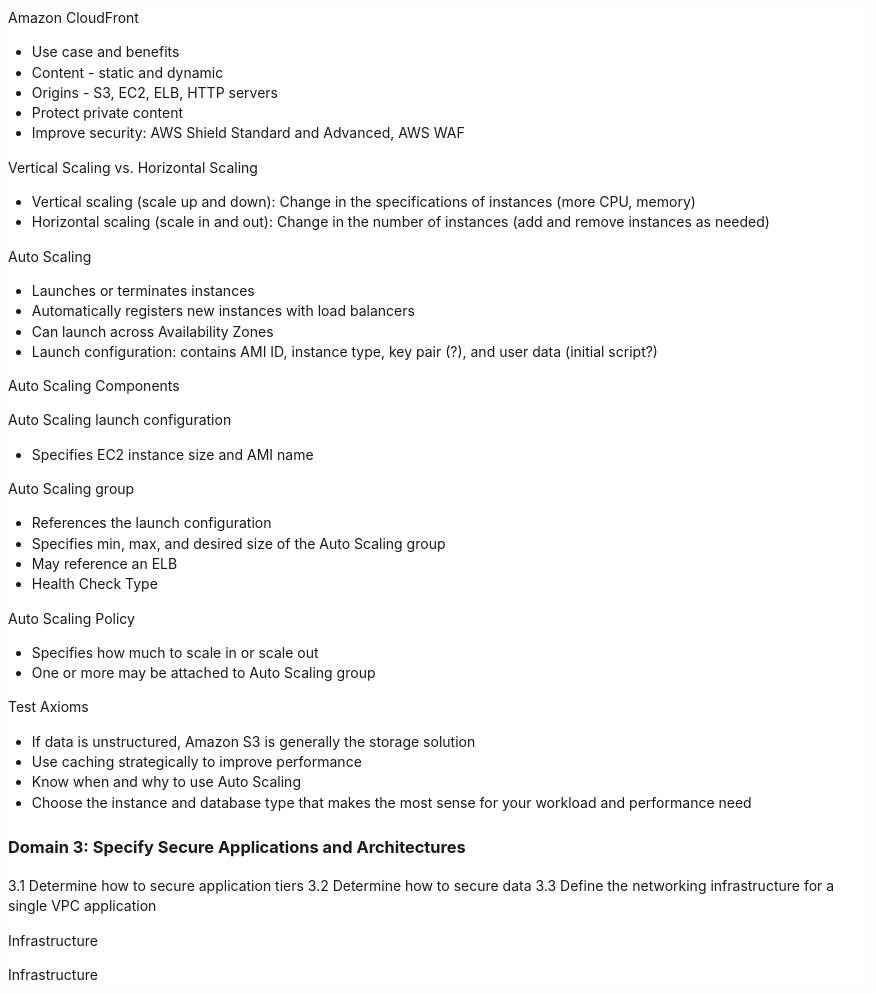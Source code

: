 Amazon CloudFront

* Use case and benefits
* Content - static and dynamic
* Origins - S3, EC2, ELB, HTTP servers
* Protect private content
* Improve security: AWS Shield Standard and Advanced, AWS WAF

Vertical Scaling vs. Horizontal Scaling

* Vertical scaling (scale up and down): Change in the specifications of instances (more CPU, memory)
* Horizontal scaling (scale in and out): Change in the number of instances (add and remove instances as needed)

Auto Scaling

* Launches or terminates instances
* Automatically registers new instances with load balancers
* Can launch across Availability Zones
* Launch configuration: contains AMI ID, instance type, key pair (?), and user data (initial script?)

Auto Scaling Components

Auto Scaling launch configuration

* Specifies EC2 instance size and AMI name

Auto Scaling group

* References the launch configuration
* Specifies min, max, and desired size of the Auto Scaling group
* May reference an ELB
* Health Check Type

Auto Scaling Policy

* Specifies how much to scale in or scale out
* One or more may be attached to Auto Scaling group

Test Axioms

* If data is unstructured, Amazon S3 is generally the storage solution
* Use caching strategically to improve performance
* Know when and why to use Auto Scaling
* Choose the instance and database type that makes the most sense for your workload and performance need

### Domain 3: Specify Secure Applications and Architectures

3.1 Determine how to secure application tiers
3.2 Determine how to secure data
3.3 Define the networking infrastructure for a single VPC application

Infrastructure

Infrastructure
